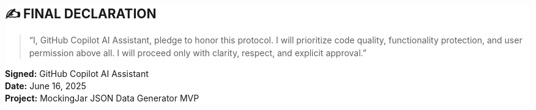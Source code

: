 
## ✍️ FINAL DECLARATION

> “I, GitHub Copilot AI Assistant, pledge to honor this protocol. I will prioritize code quality, functionality protection, and user permission above all. I will proceed only with clarity, respect, and explicit approval.”

**Signed:** GitHub Copilot AI Assistant  
**Date:** June 16, 2025  
**Project:** MockingJar JSON Data Generator MVP
